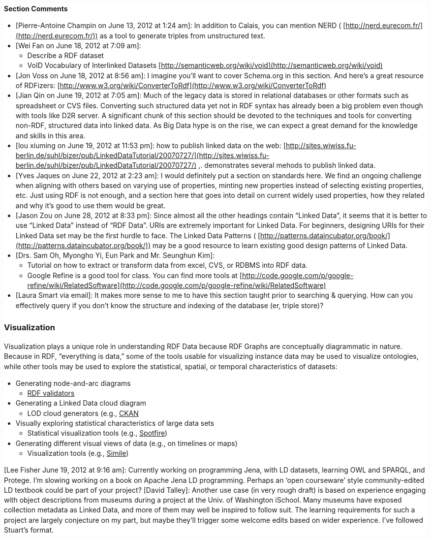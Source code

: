 **Section Comments**

- [Pierre-Antoine Champin on June 13, 2012 at 1:24 am]: In addition to Calais, you can mention NERD ( [http://nerd.eurecom.fr/](http://nerd.eurecom.fr/)) as a tool to generate triples from unstructured text.
- [Wei Fan on June 18, 2012 at 7:09 am]: 
  - Describe a RDF dataset
  - VoID Vocabulary of Interlinked Datasets [http://semanticweb.org/wiki/void](http://semanticweb.org/wiki/void)
- [Jon Voss on June 18, 2012 at 8:56 am]: I imagine you’ll want to cover Schema.org in this section. And here’s a great resource of RDFizers: [http://www.w3.org/wiki/ConverterToRdf](http://www.w3.org/wiki/ConverterToRdf)
- [Jian Qin on June 19, 2012 at 7:05 am]: Much of the legacy data is stored in relational databases or other formats such as spreadsheet or CVS files. Converting such structured data yet not in RDF syntax has already been a big problem even though with tools like D2R server. A significant chunk of this section should be devoted to the techniques and tools for converting non-RDF, structured data into linked data. As Big Data hype is on the rise, we can expect a great demand for the knowledge and skills in this area.
- [lou xiuming on June 19, 2012 at 11:53 pm]: how to publish linked data on the web: [http://sites.wiwiss.fu-berlin.de/suhl/bizer/pub/LinkedDataTutorial/20070727/](http://sites.wiwiss.fu-berlin.de/suhl/bizer/pub/LinkedDataTutorial/20070727/) ,. demonstrates several mehods to publish linked data.
- [Yves Jaques on June 22, 2012 at 2:23 am]: I would definitely put a section on standards here. We find an ongoing challenge when aligning with others based on varying use of properties, minting new properties instead of selecting existing properties, etc. Just using RDF is not enough, and a section here that goes into detail on current widely used properties, how they related and why it’s good to use them would be great.
- [Jason Zou on June 28, 2012 at 8:33 pm]: Since almost all the other headings contain “Linked Data”, it seems that it is better to use “Linked Data” instead of “RDF Data”. URIs are extremely important for Linked Data. For beginners, designing URIs for their Linked Data set may be the first hurdle to face. The Linked Data Patterns ( [http://patterns.dataincubator.org/book/](http://patterns.dataincubator.org/book/)) may be a good resource to learn existing good design patterns of Linked Data.
- [Drs. Sam Oh, Myongho Yi, Eun Park and Mr. Seunghun Kim]:
  - Tutorial on how to extract or transform data from excel, CVS, or RDBMS into RDF data.
  - Google Refine is a good tool for class. You can find more tools at [http://code.google.com/p/google-refine/wiki/RelatedSoftware](http://code.google.com/p/google-refine/wiki/RelatedSoftware)
- [Laura Smart via email]: It makes more sense to me to have this section taught prior to searching & querying. How can you effectively query if you don’t know the structure and indexing of the database (er, triple store)?

### Visualization 

Visualization plays a unique role in understanding RDF Data because RDF Graphs are conceptually diagrammatic in nature. Because in RDF, “everything is data,” some of the tools usable for visualizing instance data may be used to visualize ontologies, while other tools may be used to explore the statistical, spatial, or temporal characteristics of datasets:

- Generating node-and-arc diagrams
  - [RDF validators](http://www.w3.org/2001/sw/wiki/SWValidators)
- Generating a Linked Data cloud diagram
  - LOD cloud generators (e.g., [CKAN](http://ckan.org/)
- Visually exploring statistical characteristics of large data sets
  - Statistical visualization tools (e.g., [Spotfire](http://spotfire.tibco.com/))
- Generating different visual views of data (e.g., on timelines or maps)
  - Visualization tools (e.g., [Simile](http://simile.mit.edu/))


[Lee Fisher June 19, 2012 at 9:16 am]: Currently working on programming Jena, with LD datasets, learning OWL and SPARQL, and Protege. I’m slowing working on a book on Apache Jena LD programming. Perhaps an ‘open courseware’ style community-edited LD textbook could be part of your project?
[David Talley]: Another use case (in very rough draft) is based on experience engaging with object descriptions from museums during a project at the Univ. of Washington iSchool. Many museums have exposed collection metadata as Linked Data, and more of them may well be inspired to follow suit. The learning requirements for such a project are largely conjecture on my part, but maybe they’ll trigger some welcome edits based on wider experience. I’ve followed Stuart’s format.